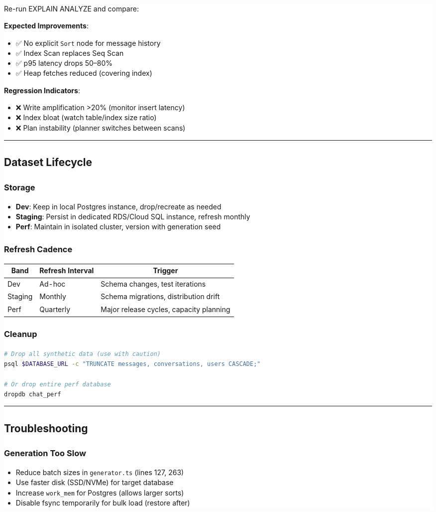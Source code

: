 Re-run EXPLAIN ANALYZE and compare:

**Expected Improvements**:

- ✅ No explicit `Sort` node for message history
- ✅ Index Scan replaces Seq Scan
- ✅ p95 latency drops 50–80%
- ✅ Heap fetches reduced (covering index)

**Regression Indicators**:

- ❌ Write amplification >20% (monitor insert latency)
- ❌ Index bloat (watch table/index size ratio)
- ❌ Plan instability (planner switches between scans)

---

## Dataset Lifecycle

### Storage

- **Dev**: Keep in local Postgres instance, drop/recreate as needed
- **Staging**: Persist in dedicated RDS/Cloud SQL instance, refresh monthly
- **Perf**: Maintain in isolated cluster, version with generation seed

### Refresh Cadence

| Band    | Refresh Interval | Trigger                                 |
| ------- | ---------------- | --------------------------------------- |
| Dev     | Ad-hoc           | Schema changes, test iterations         |
| Staging | Monthly          | Schema migrations, distribution drift   |
| Perf    | Quarterly        | Major release cycles, capacity planning |

### Cleanup

```bash
# Drop all synthetic data (use with caution)
psql $DATABASE_URL -c "TRUNCATE messages, conversations, users CASCADE;"

# Or drop entire perf database
dropdb chat_perf
```

---

## Troubleshooting

### Generation Too Slow

- Reduce batch sizes in `generator.ts` (lines 127, 263)
- Use faster disk (SSD/NVMe) for target database
- Increase `work_mem` for Postgres (allows larger sorts)
- Disable fsync temporarily for bulk load (restore after)
